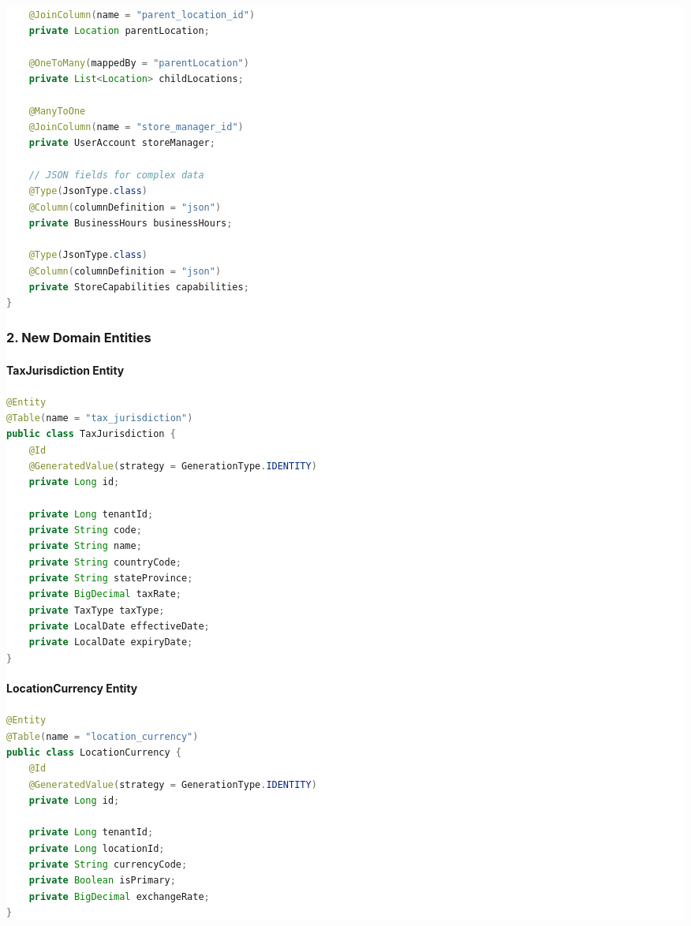```java
    @JoinColumn(name = "parent_location_id")
    private Location parentLocation;
    
    @OneToMany(mappedBy = "parentLocation")
    private List<Location> childLocations;
    
    @ManyToOne
    @JoinColumn(name = "store_manager_id")
    private UserAccount storeManager;
    
    // JSON fields for complex data
    @Type(JsonType.class)
    @Column(columnDefinition = "json")
    private BusinessHours businessHours;
    
    @Type(JsonType.class)
    @Column(columnDefinition = "json")
    private StoreCapabilities capabilities;
}
```

### 2. **New Domain Entities**

#### TaxJurisdiction Entity
```java
@Entity
@Table(name = "tax_jurisdiction")
public class TaxJurisdiction {
    @Id
    @GeneratedValue(strategy = GenerationType.IDENTITY)
    private Long id;
    
    private Long tenantId;
    private String code;
    private String name;
    private String countryCode;
    private String stateProvince;
    private BigDecimal taxRate;
    private TaxType taxType;
    private LocalDate effectiveDate;
    private LocalDate expiryDate;
}
```

#### LocationCurrency Entity
```java
@Entity
@Table(name = "location_currency")
public class LocationCurrency {
    @Id
    @GeneratedValue(strategy = GenerationType.IDENTITY)
    private Long id;
    
    private Long tenantId;
    private Long locationId;
    private String currencyCode;
    private Boolean isPrimary;
    private BigDecimal exchangeRate;
}
```

